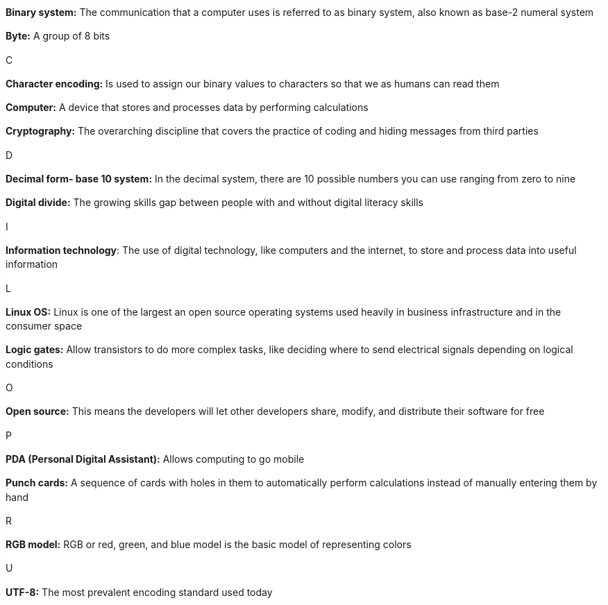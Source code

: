 **Binary system:** The communication that a computer uses is referred to as binary system, also known as base-2 numeral system

**Byte:** A group of 8 bits

C

**Character encoding:** Is used to assign our binary values to characters so that we as humans can read them

**Computer:** A device that stores and processes data by performing calculations

**Cryptography:** The overarching discipline that covers the practice of coding and hiding messages from third parties

D

**Decimal form- base 10 system:** In the decimal system, there are 10 possible numbers you can use ranging from zero to nine

**Digital divide:** The growing skills gap between people with and without digital literacy skills

I

**Information technology**: The use of digital technology, like computers and the internet, to store and process data into useful information

L

**Linux OS:** Linux is one of the largest an open source operating systems used heavily in business infrastructure and in the consumer space

**Logic gates:** Allow transistors to do more complex tasks, like deciding where to send electrical signals depending on logical conditions

O

**Open source:** This means the developers will let other developers share, modify, and distribute their software for free

P

**PDA (Personal Digital Assistant):** Allows computing to go mobile

**Punch cards:** A sequence of cards with holes in them to automatically perform calculations instead of manually entering them by hand

R

**RGB model:** RGB or red, green, and blue model is the basic model of representing colors

U

**UTF-8:** The most prevalent encoding standard used today